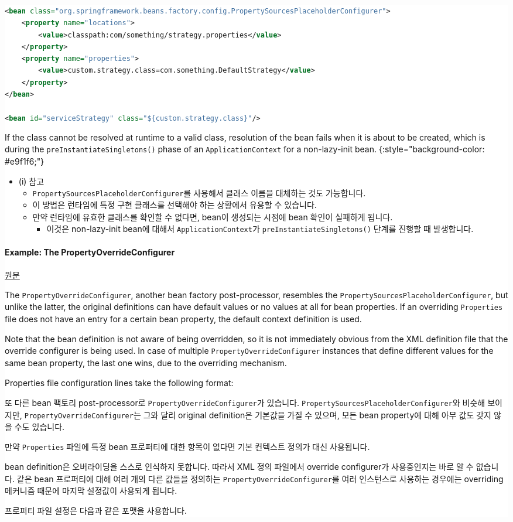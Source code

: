 ```xml
<bean class="org.springframework.beans.factory.config.PropertySourcesPlaceholderConfigurer">
    <property name="locations">
        <value>classpath:com/something/strategy.properties</value>
    </property>
    <property name="properties">
        <value>custom.strategy.class=com.something.DefaultStrategy</value>
    </property>
</bean>

<bean id="serviceStrategy" class="${custom.strategy.class}"/>
```

>
If the class cannot be resolved at runtime to a valid class, resolution of the bean fails when it is about to be created, which is during the `preInstantiateSingletons()` phase of an `ApplicationContext` for a non-lazy-init bean.
{:style="background-color: #e9f1f6;"}

- (i) 참고
    - `PropertySourcesPlaceholderConfigurer`를 사용해서 클래스 이름을 대체하는 것도 가능합니다.
    - 이 방법은 런타임에 특정 구현 클래스를 선택해야 하는 상황에서 유용할 수 있습니다.
    - 만약 런타임에 유효한 클래스를 확인할 수 없다면, bean이 생성되는 시점에 bean 확인이 실패하게 됩니다.
        - 이것은 non-lazy-init bean에 대해서 `ApplicationContext`가 `preInstantiateSingletons()` 단계를 진행할 때 발생합니다.

#### Example: The PropertyOverrideConfigurer

[원문]( https://docs.spring.io/spring-framework/docs/5.3.7/reference/html/core.html#beans-factory-overrideconfigurer )

>
The `PropertyOverrideConfigurer`, another bean factory post-processor, resembles the `PropertySourcesPlaceholderConfigurer`, but unlike the latter, the original definitions can have default values or no values at all for bean properties. If an overriding `Properties` file does not have an entry for a certain bean property, the default context definition is used.
>
Note that the bean definition is not aware of being overridden, so it is not immediately obvious from the XML definition file that the override configurer is being used. In case of multiple `PropertyOverrideConfigurer` instances that define different values for the same bean property, the last one wins, due to the overriding mechanism.
>
Properties file configuration lines take the following format:

또 다른 bean 팩토리 post-processor로 `PropertyOverrideConfigurer`가 있습니다. `PropertySourcesPlaceholderConfigurer`와 비슷해 보이지만, `PropertyOverrideConfigurer`는 그와 달리 original definition은 기본값을 가질 수 있으며, 모든 bean property에 대해 아무 값도 갖지 않을 수도 있습니다.

만약 `Properties` 파일에 특정 bean 프로퍼티에 대한 항목이 없다면 기본 컨텍스트 정의가 대신 사용됩니다.

bean definition은 오버라이딩을 스스로 인식하지 못합니다.
따라서 XML 정의 파일에서 override configurer가 사용중인지는 바로 알 수 없습니다.
같은 bean 프로퍼티에 대해 여러 개의 다른 값들을 정의하는 `PropertyOverrideConfigurer`를 여러 인스턴스로 사용하는 경우에는 overriding 메커니즘 때문에 마지막 설정값이 사용되게 됩니다.

프로퍼티 파일 설정은 다음과 같은 포맷을 사용합니다.
